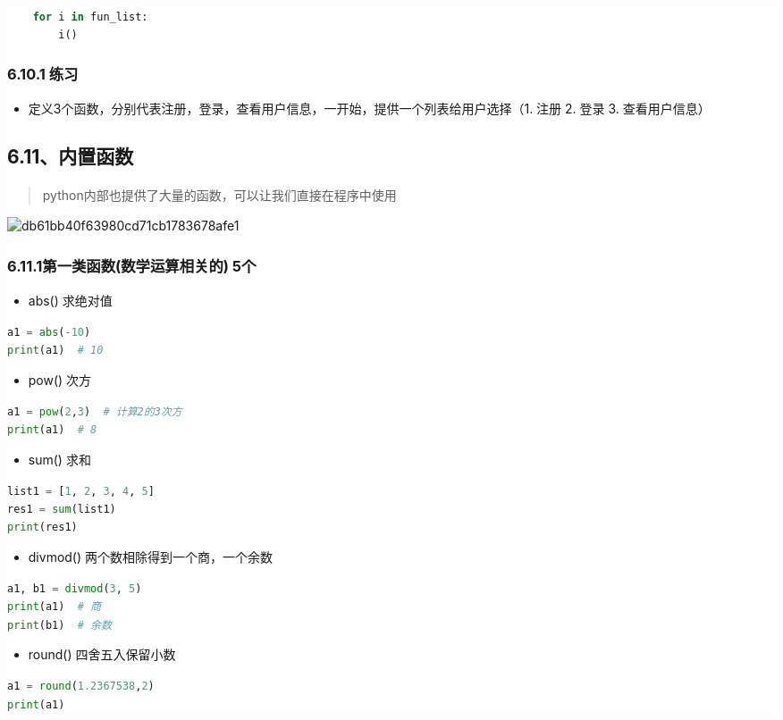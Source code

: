 ```python
    for i in fun_list:
        i()
```

### 6.10.1 练习

- 定义3个函数，分别代表注册，登录，查看用户信息，一开始，提供一个列表给用户选择（1. 注册  2. 登录 3. 查看用户信息）

```

```



## 6.11、内置函数

> python内部也提供了大量的函数，可以让我们直接在程序中使用

![db61bb40f63980cd71cb1783678afe1](https://gitee.com/xiaohuya1/image29_demo1/raw/master/img/db61bb40f63980cd71cb1783678afe1.png)

### 6.11.1第一类函数(数学运算相关的) 5个

- abs()  求绝对值

```python
a1 = abs(-10)
print(a1)  # 10
```

- pow()   次方

```python
a1 = pow(2,3)  # 计算2的3次方
print(a1)  # 8
```

- sum()   求和

```python
list1 = [1, 2, 3, 4, 5]
res1 = sum(list1)
print(res1)
```

- divmod() 两个数相除得到一个商，一个余数

```python
a1, b1 = divmod(3, 5)
print(a1)  # 商
print(b1)  # 余数
```

- round()  四舍五入保留小数

```python
a1 = round(1.2367538,2)
print(a1)
```
